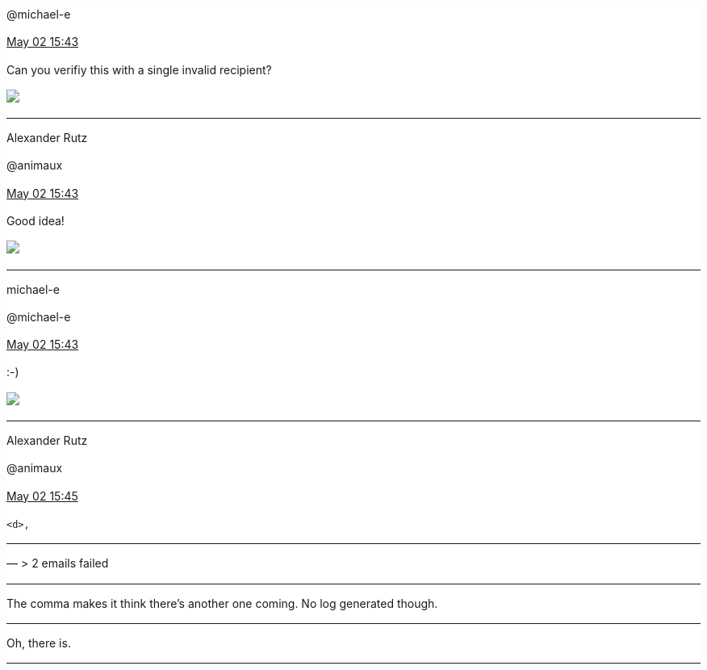 @michael-e

[May 02
15:43](https://gitter.im/symphonycms/symphony-2?at=5ae9dc85e2d30c2f045be246)

Can you verifiy this with a single invalid recipient?

![](https://avatars2.githubusercontent.com/u/446874?v=4&s=30)

____

Alexander Rutz

@animaux

[May 02
15:43](https://gitter.im/symphonycms/symphony-2?at=5ae9dc9697e5506e04905a15)

Good idea!

![](https://avatars2.githubusercontent.com/u/40072?v=4&s=30)

____

michael-e

@michael-e

[May 02
15:43](https://gitter.im/symphonycms/symphony-2?at=5ae9dcad97e5506e04905a49)

:-)

![](https://avatars2.githubusercontent.com/u/446874?v=4&s=30)

____

Alexander Rutz

@animaux

[May 02
15:45](https://gitter.im/symphonycms/symphony-2?at=5ae9dd2000dc4888048cca27)

    
    
    <d>, 

____

— > 2 emails failed

____

The comma makes it think there’s another one coming. No log generated though.

____

Oh, there is.

____
